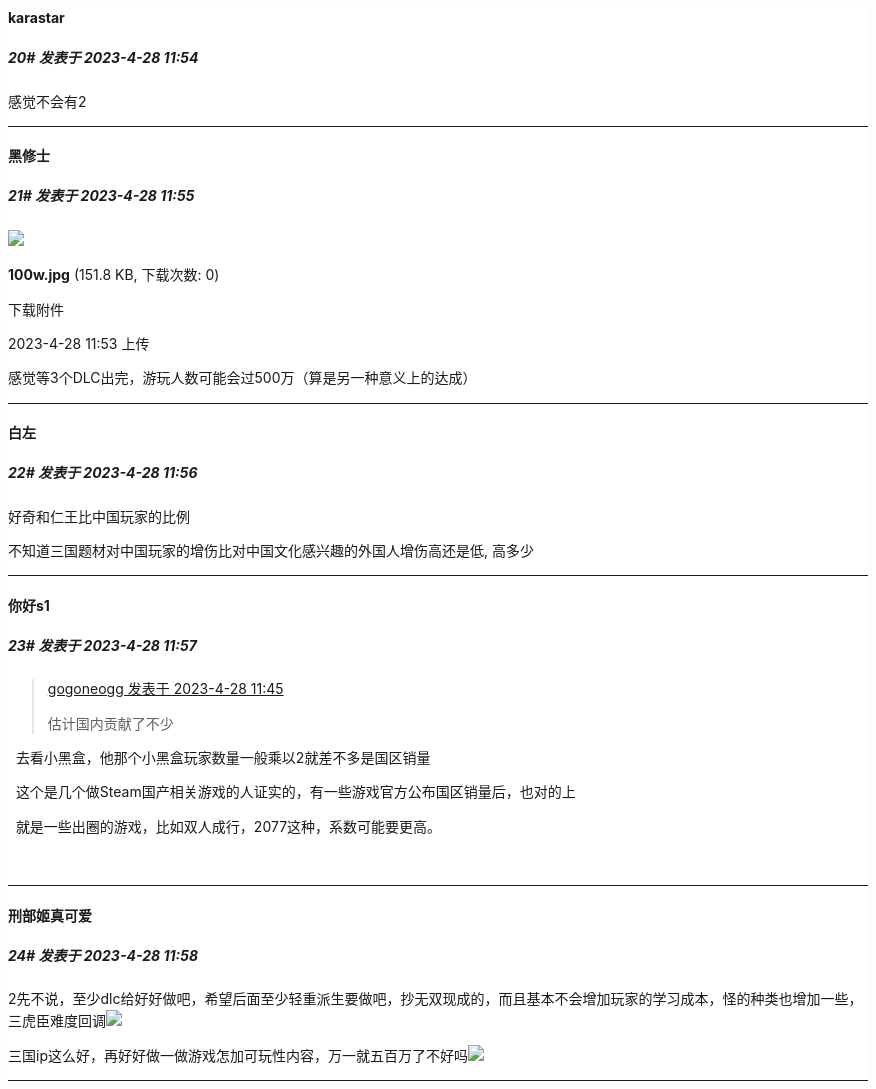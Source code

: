 ####  karastar  
##### 20#       发表于 2023-4-28 11:54

感觉不会有2

*****

####  黑修士  
##### 21#       发表于 2023-4-28 11:55

<img src="https://img.saraba1st.com/forum/202304/28/115337saoyeq3i36oq3e94.jpg" referrerpolicy="no-referrer">

<strong>100w.jpg</strong> (151.8 KB, 下载次数: 0)

下载附件

2023-4-28 11:53 上传

感觉等3个DLC出完，游玩人数可能会过500万（算是另一种意义上的达成）

*****

####  白左  
##### 22#       发表于 2023-4-28 11:56

好奇和仁王比中国玩家的比例

不知道三国题材对中国玩家的增伤比对中国文化感兴趣的外国人增伤高还是低, 高多少

*****

####  你好s1  
##### 23#       发表于 2023-4-28 11:57

<blockquote><a href="httphttps://bbs.saraba1st.com/2b/forum.php?mod=redirect&amp;goto=findpost&amp;pid=60646305&amp;ptid=2131237" target="_blank">gogoneogg 发表于 2023-4-28 11:45</a>

估计国内贡献了不少</blockquote>

  去看小黑盒，他那个小黑盒玩家数量一般乘以2就差不多是国区销量

  这个是几个做Steam国产相关游戏的人证实的，有一些游戏官方公布国区销量后，也对的上

  就是一些出圈的游戏，比如双人成行，2077这种，系数可能要更高。

   

*****

####  刑部姬真可爱  
##### 24#       发表于 2023-4-28 11:58

2先不说，至少dlc给好好做吧，希望后面至少轻重派生要做吧，抄无双现成的，而且基本不会增加玩家的学习成本，怪的种类也增加一些，三虎臣难度回调<img src="https://static.saraba1st.com/image/smiley/face2017/037.png" referrerpolicy="no-referrer">

三国ip这么好，再好好做一做游戏怎加可玩性内容，万一就五百万了不好吗<img src="https://static.saraba1st.com/image/smiley/face2017/067.png" referrerpolicy="no-referrer">

*****
